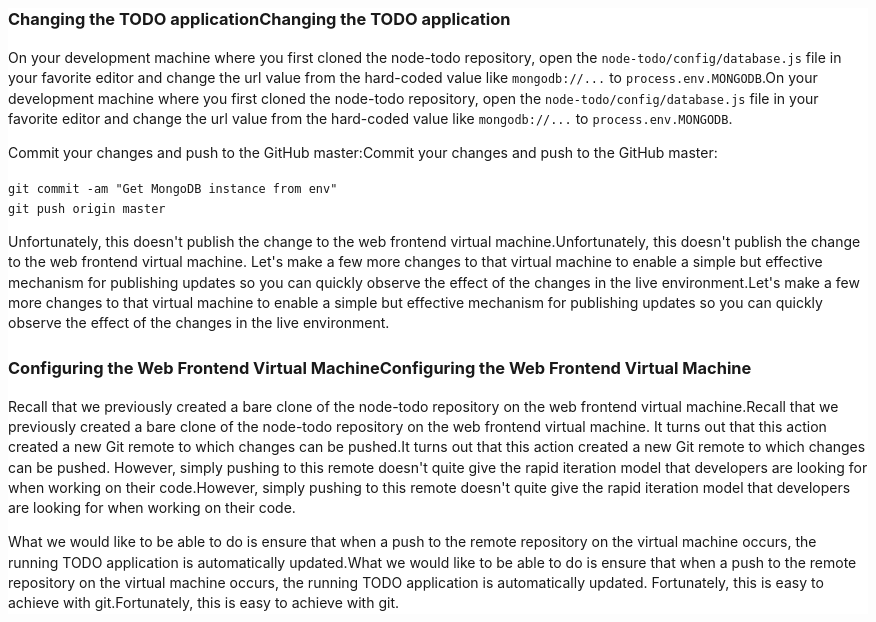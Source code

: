 ### <a name="changing-the-todo-application"></a><span data-ttu-id="30c4b-211">Changing the TODO application</span><span class="sxs-lookup"><span data-stu-id="30c4b-211">Changing the TODO application</span></span>
<span data-ttu-id="30c4b-212">On your development machine where you first cloned the node-todo repository, open the `node-todo/config/database.js` file in your favorite editor and change the url value from the hard-coded value like `mongodb://...` to `process.env.MONGODB`.</span><span class="sxs-lookup"><span data-stu-id="30c4b-212">On your development machine where you first cloned the node-todo repository, open the `node-todo/config/database.js` file in your favorite editor and change the url value from the hard-coded value like `mongodb://...` to `process.env.MONGODB`.</span></span>

<span data-ttu-id="30c4b-213">Commit your changes and push to the GitHub master:</span><span class="sxs-lookup"><span data-stu-id="30c4b-213">Commit your changes and push to the GitHub master:</span></span>

    git commit -am "Get MongoDB instance from env"
    git push origin master

<span data-ttu-id="30c4b-214">Unfortunately, this doesn't publish the change to the web frontend virtual machine.</span><span class="sxs-lookup"><span data-stu-id="30c4b-214">Unfortunately, this doesn't publish the change to the web frontend virtual machine.</span></span> <span data-ttu-id="30c4b-215">Let's make a few more changes to that virtual machine to enable a simple but effective mechanism for publishing updates so you can quickly observe the effect of the changes in the live environment.</span><span class="sxs-lookup"><span data-stu-id="30c4b-215">Let's make a few more changes to that virtual machine to enable a simple but effective mechanism for publishing updates so you can quickly observe the effect of the changes in the live environment.</span></span>

### <a name="configuring-the-web-frontend-virtual-machine"></a><span data-ttu-id="30c4b-216">Configuring the Web Frontend Virtual Machine</span><span class="sxs-lookup"><span data-stu-id="30c4b-216">Configuring the Web Frontend Virtual Machine</span></span>
<span data-ttu-id="30c4b-217">Recall that we previously created a bare clone of the node-todo repository on the web frontend virtual machine.</span><span class="sxs-lookup"><span data-stu-id="30c4b-217">Recall that we previously created a bare clone of the node-todo repository on the web frontend virtual machine.</span></span> <span data-ttu-id="30c4b-218">It turns out that this action created a new Git remote to which changes can be pushed.</span><span class="sxs-lookup"><span data-stu-id="30c4b-218">It turns out that this action created a new Git remote to which changes can be pushed.</span></span> <span data-ttu-id="30c4b-219">However, simply pushing to this remote doesn't quite give the rapid iteration model that developers are looking for when working on their code.</span><span class="sxs-lookup"><span data-stu-id="30c4b-219">However, simply pushing to this remote doesn't quite give the rapid iteration model that developers are looking for when working on their code.</span></span>

<span data-ttu-id="30c4b-220">What we would like to be able to do is ensure that when a push to the remote repository on the virtual machine occurs, the running TODO application is automatically updated.</span><span class="sxs-lookup"><span data-stu-id="30c4b-220">What we would like to be able to do is ensure that when a push to the remote repository on the virtual machine occurs, the running TODO application is automatically updated.</span></span> <span data-ttu-id="30c4b-221">Fortunately, this is easy to achieve with git.</span><span class="sxs-lookup"><span data-stu-id="30c4b-221">Fortunately, this is easy to achieve with git.</span></span>
